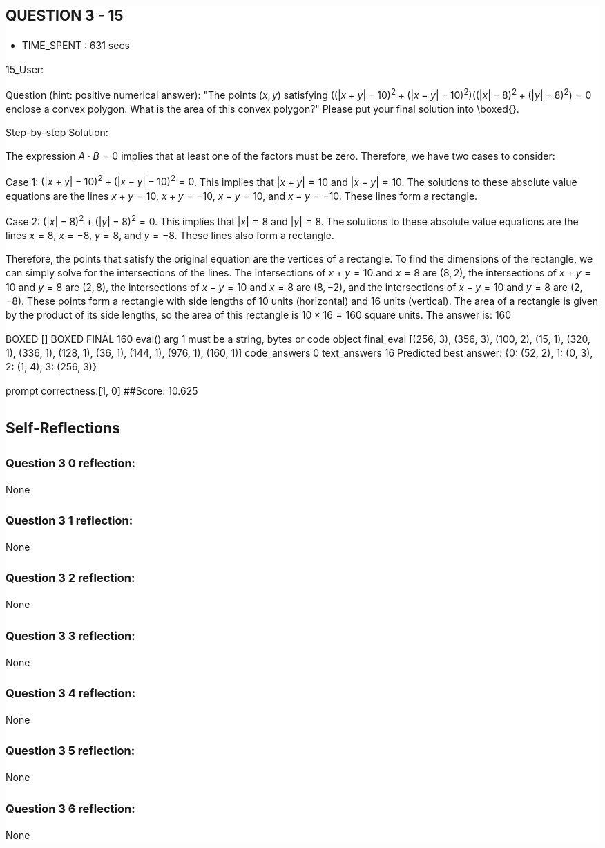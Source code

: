 

## QUESTION 3 - 15 
- TIME_SPENT : 631 secs

15_User:

Question (hint: positive numerical answer):
"The points $\left(x, y\right)$ satisfying $((\vert x + y \vert - 10)^2 + ( \vert x - y \vert - 10)^2)((\vert x \vert - 8)^2 + ( \vert y \vert - 8)^2) = 0$ enclose a convex polygon. What is the area of this convex polygon?"
Please put your final solution into \boxed{}.

Step-by-step Solution:


The expression $A \cdot B = 0$ implies that at least one of the factors must be zero. Therefore, we have two cases to consider:

Case 1: $(\vert x + y \vert - 10)^2 + ( \vert x - y \vert - 10)^2 = 0$. This implies that $\vert x + y \vert = 10$ and $\vert x - y \vert = 10$. The solutions to these absolute value equations are the lines $x + y = 10$, $x + y = -10$, $x - y = 10$, and $x - y = -10$. These lines form a rectangle.

Case 2: $(\vert x \vert - 8)^2 + ( \vert y \vert - 8)^2 = 0$. This implies that $\vert x \vert = 8$ and $\vert y \vert = 8$. The solutions to these absolute value equations are the lines $x = 8$, $x = -8$, $y = 8$, and $y = -8$. These lines also form a rectangle.

Therefore, the points that satisfy the original equation are the vertices of a rectangle. To find the dimensions of the rectangle, we can simply solve for the intersections of the lines. The intersections of $x + y = 10$ and $x = 8$ are $(8,2)$, the intersections of $x + y = 10$ and $y = 8$ are $(2,8)$, the intersections of $x - y = 10$ and $x = 8$ are $(8,-2)$, and the intersections of $x - y = 10$ and $y = 8$ are $(2,-8)$. These points form a rectangle with side lengths of 10 units (horizontal) and 16 units (vertical). The area of a rectangle is given by the product of its side lengths, so the area of this rectangle is $10 \times 16 = 160$ square units. The answer is: $160$

BOXED []
BOXED FINAL 160
eval() arg 1 must be a string, bytes or code object final_eval
[(256, 3), (356, 3), (100, 2), (15, 1), (320, 1), (336, 1), (128, 1), (36, 1), (144, 1), (976, 1), (160, 1)]
code_answers 0 text_answers 16
Predicted best answer: {0: (52, 2), 1: (0, 3), 2: (1, 4), 3: (256, 3)}

prompt correctness:[1, 0]
##Score: 10.625

## Self-Reflections

### Question 3 0 reflection:
None
### Question 3 1 reflection:
None
### Question 3 2 reflection:
None
### Question 3 3 reflection:
None
### Question 3 4 reflection:
None
### Question 3 5 reflection:
None
### Question 3 6 reflection:
None